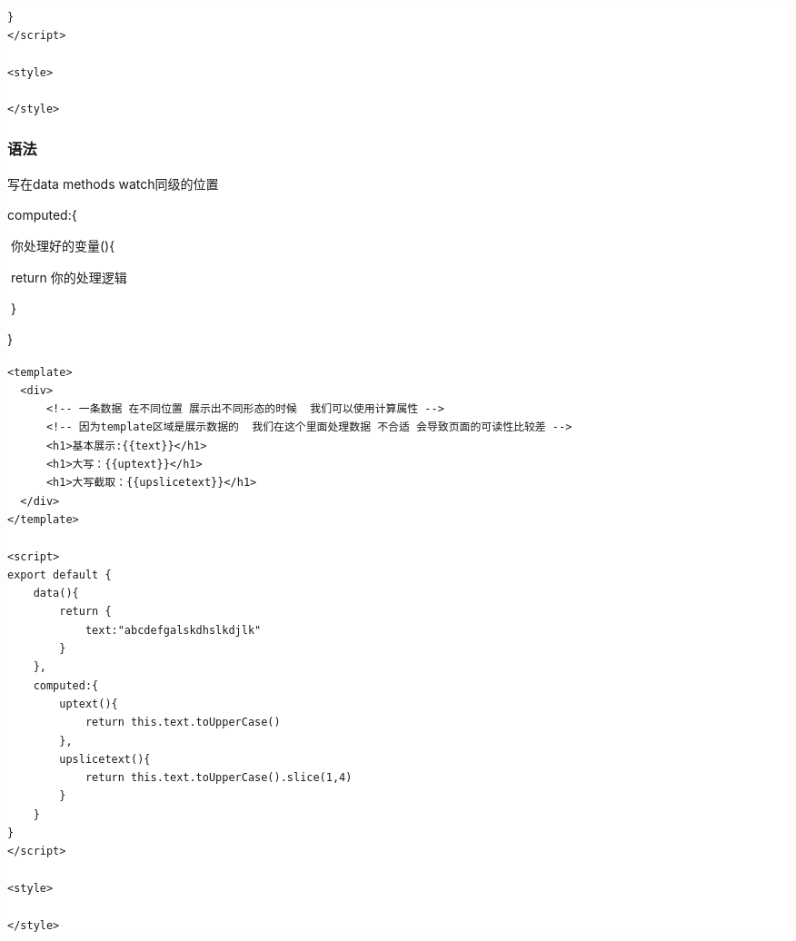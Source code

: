 ````vue
}
</script>

<style>

</style>
````

### 语法

写在data   methods  watch同级的位置

computed:{

​	你处理好的变量(){

​		return 你的处理逻辑

​	}

}

````vue
<template>
  <div>
      <!-- 一条数据 在不同位置 展示出不同形态的时候  我们可以使用计算属性 -->
      <!-- 因为template区域是展示数据的  我们在这个里面处理数据 不合适 会导致页面的可读性比较差 -->
      <h1>基本展示:{{text}}</h1>
      <h1>大写：{{uptext}}</h1>
      <h1>大写截取：{{upslicetext}}</h1>
  </div>
</template>

<script>
export default {
    data(){
        return {
            text:"abcdefgalskdhslkdjlk"
        }
    },
    computed:{
        uptext(){
            return this.text.toUpperCase()
        },
        upslicetext(){
            return this.text.toUpperCase().slice(1,4)
        }
    }
}
</script>

<style>

</style>
````
